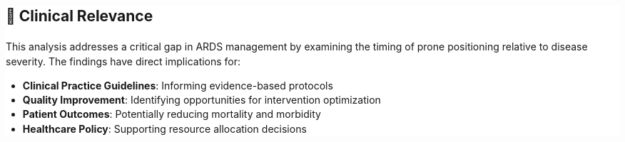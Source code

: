 ## 🏥 Clinical Relevance

This analysis addresses a critical gap in ARDS management by examining the timing of prone positioning relative to disease severity. The findings have direct implications for:

- **Clinical Practice Guidelines**: Informing evidence-based protocols
- **Quality Improvement**: Identifying opportunities for intervention optimization
- **Patient Outcomes**: Potentially reducing mortality and morbidity
- **Healthcare Policy**: Supporting resource allocation decisions